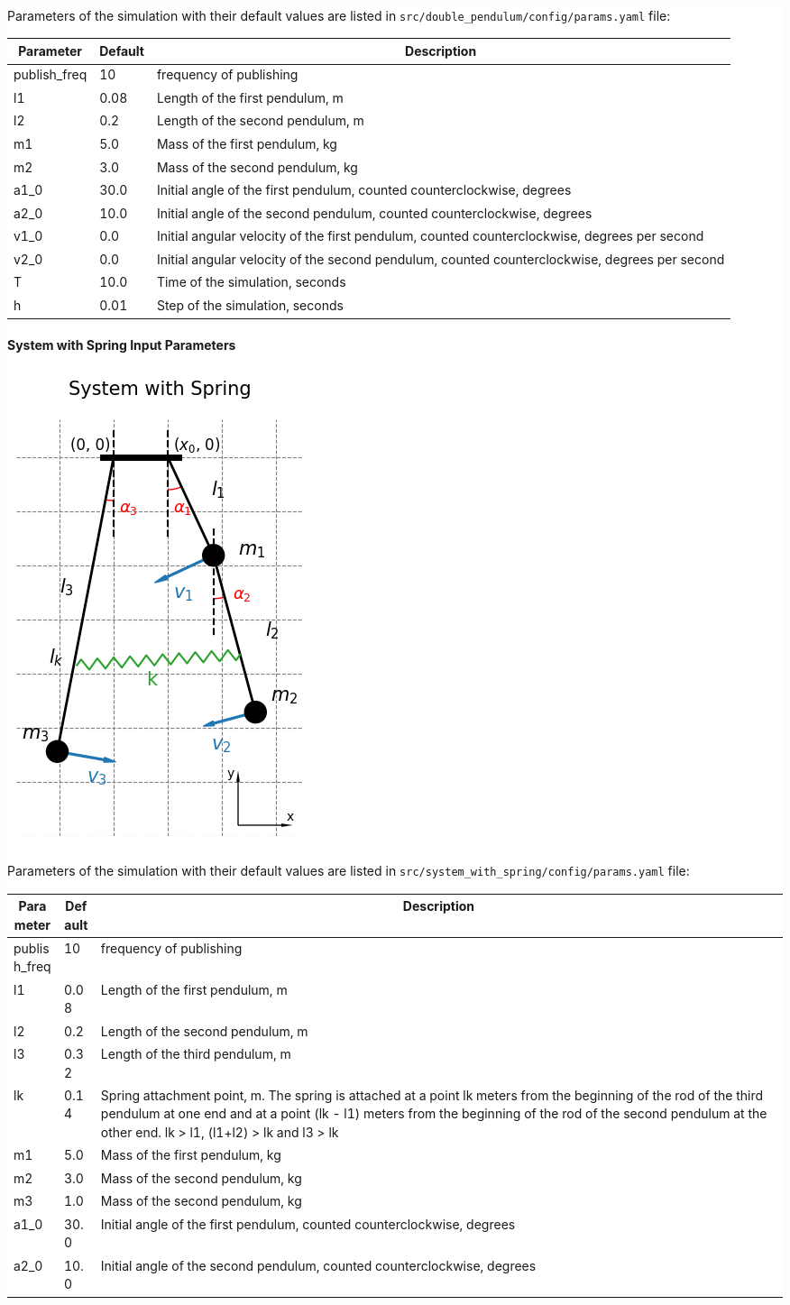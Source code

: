 Parameters of the simulation with their default values are listed in `src/double_pendulum/config/params.yaml` file:

Parameter | Default | Description
|--|--|--
publish_freq | 10| frequency of publishing
l1 | 0.08 | Length of the first pendulum, m
l2 | 0.2 | Length of the second pendulum, m
m1 | 5.0 | Mass of the first pendulum, kg
m2 | 3.0 | Mass of the second pendulum, kg
a1_0 | 30.0| Initial angle of the first pendulum, counted counterclockwise, degrees
a2_0 | 10.0| Initial angle of the second pendulum, counted counterclockwise, degrees
v1_0 | 0.0| Initial angular velocity of the first pendulum, counted counterclockwise, degrees per second
v2_0 | 0.0| Initial angular velocity of the second pendulum, counted counterclockwise, degrees per second 
T | 10.0 | Time of the simulation, seconds
h | 0.01 | Step of the simulation, seconds

#### System with Spring Input Parameters

![system_with_spring_schema](img/system_with_spring_schema.png)

Parameters of the simulation with their default values are listed in `src/system_with_spring/config/params.yaml` file:

Parameter| Default | Description 
|--|--|--
publish_freq | 10| frequency of publishing
l1 | 0.08 | Length of the first pendulum, m
l2 | 0.2 | Length of the second pendulum, m
l3| 0.32 | Length of the third pendulum, m 
lk | 0.14 | Spring attachment point, m. The spring is attached at a point lk meters from the beginning of the rod of the third pendulum at one end and at a point (lk - l1) meters from the beginning of the rod of the second pendulum at the other end. lk > l1, (l1+l2) > lk and l3 > lk
m1 | 5.0 | Mass of the first pendulum, kg
m2 | 3.0 | Mass of the second pendulum, kg
m3 | 1.0 | Mass of the second pendulum, kg
a1_0 | 30.0| Initial angle of the first pendulum, counted counterclockwise, degrees
a2_0 | 10.0| Initial angle of the second pendulum, counted counterclockwise, degrees